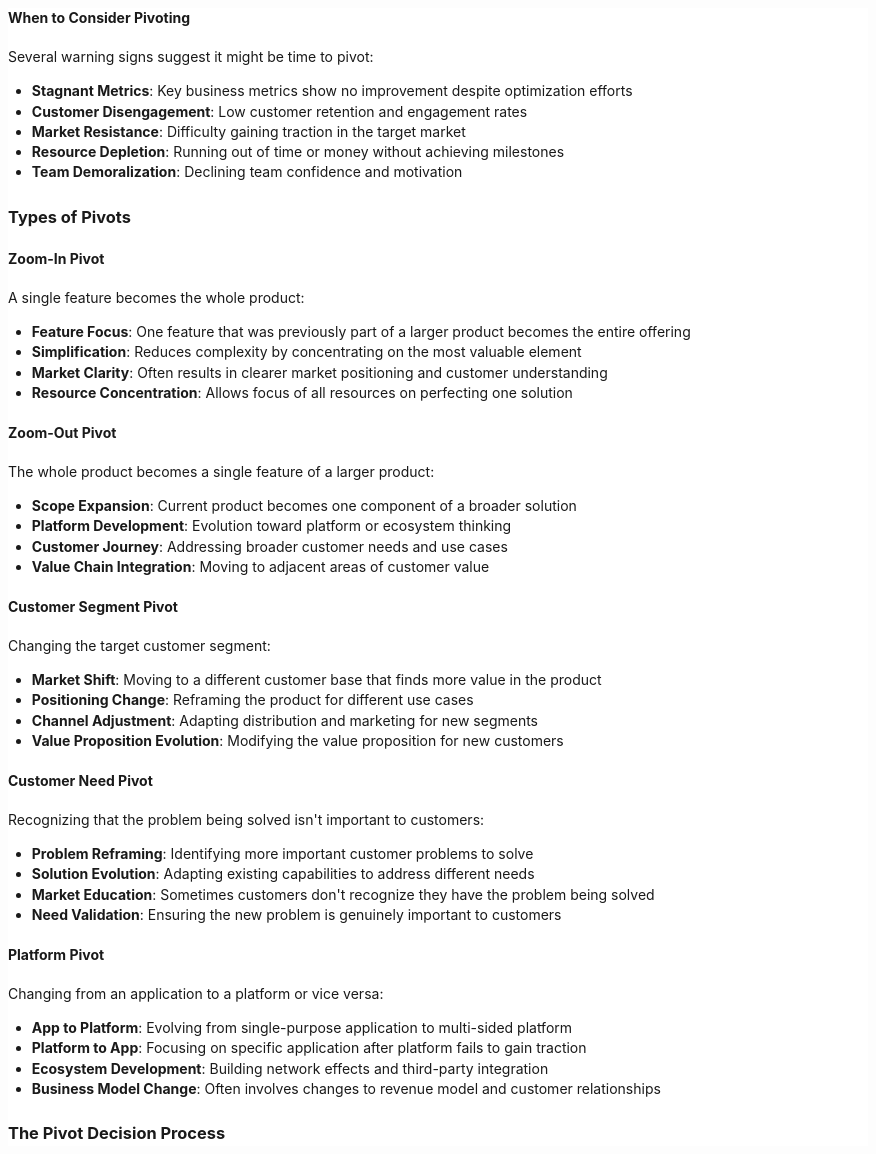 #### When to Consider Pivoting

Several warning signs suggest it might be time to pivot:

- **Stagnant Metrics**: Key business metrics show no improvement despite optimization efforts
- **Customer Disengagement**: Low customer retention and engagement rates
- **Market Resistance**: Difficulty gaining traction in the target market
- **Resource Depletion**: Running out of time or money without achieving milestones
- **Team Demoralization**: Declining team confidence and motivation

### Types of Pivots

#### Zoom-In Pivot
A single feature becomes the whole product:

- **Feature Focus**: One feature that was previously part of a larger product becomes the entire offering
- **Simplification**: Reduces complexity by concentrating on the most valuable element
- **Market Clarity**: Often results in clearer market positioning and customer understanding
- **Resource Concentration**: Allows focus of all resources on perfecting one solution

#### Zoom-Out Pivot
The whole product becomes a single feature of a larger product:

- **Scope Expansion**: Current product becomes one component of a broader solution
- **Platform Development**: Evolution toward platform or ecosystem thinking
- **Customer Journey**: Addressing broader customer needs and use cases
- **Value Chain Integration**: Moving to adjacent areas of customer value

#### Customer Segment Pivot
Changing the target customer segment:

- **Market Shift**: Moving to a different customer base that finds more value in the product
- **Positioning Change**: Reframing the product for different use cases
- **Channel Adjustment**: Adapting distribution and marketing for new segments
- **Value Proposition Evolution**: Modifying the value proposition for new customers

#### Customer Need Pivot
Recognizing that the problem being solved isn't important to customers:

- **Problem Reframing**: Identifying more important customer problems to solve
- **Solution Evolution**: Adapting existing capabilities to address different needs
- **Market Education**: Sometimes customers don't recognize they have the problem being solved
- **Need Validation**: Ensuring the new problem is genuinely important to customers

#### Platform Pivot
Changing from an application to a platform or vice versa:

- **App to Platform**: Evolving from single-purpose application to multi-sided platform
- **Platform to App**: Focusing on specific application after platform fails to gain traction
- **Ecosystem Development**: Building network effects and third-party integration
- **Business Model Change**: Often involves changes to revenue model and customer relationships

### The Pivot Decision Process
